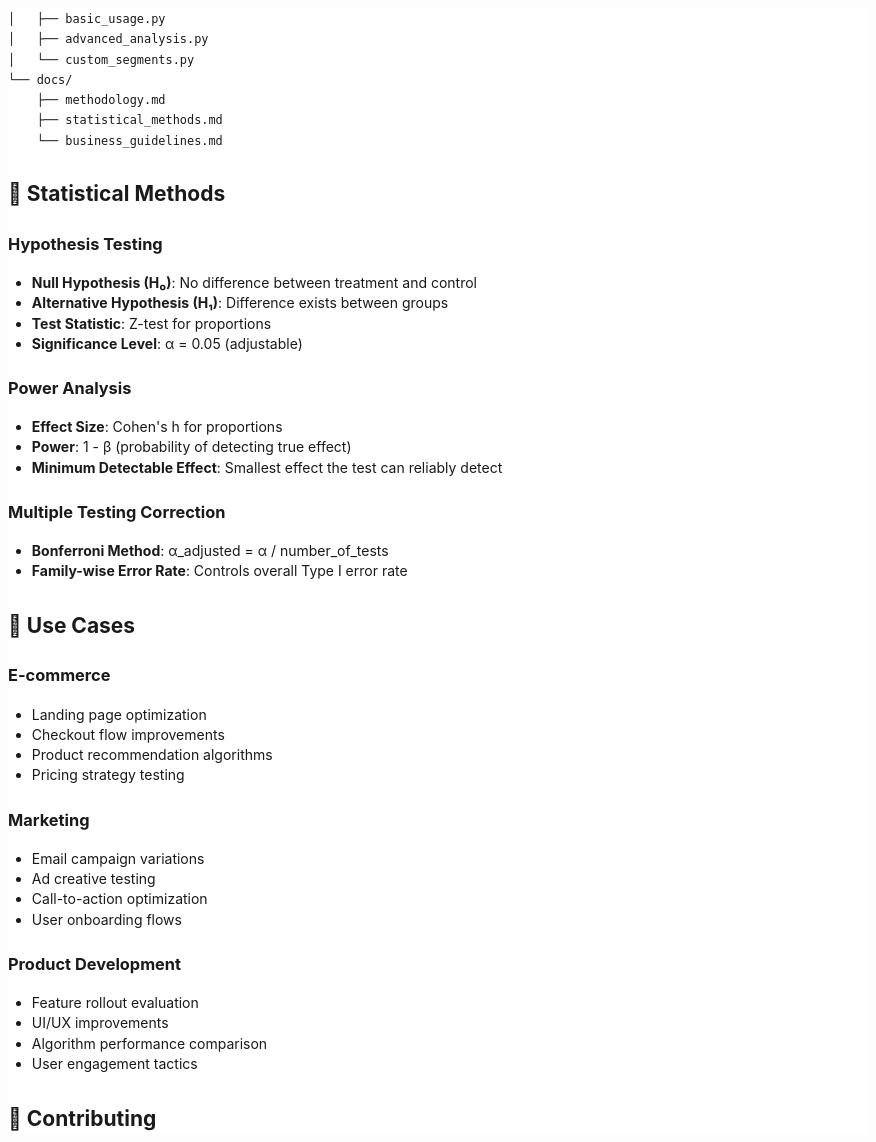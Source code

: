 ```
│   ├── basic_usage.py
│   ├── advanced_analysis.py
│   └── custom_segments.py
└── docs/
    ├── methodology.md
    ├── statistical_methods.md
    └── business_guidelines.md
```

## 🧮 Statistical Methods

### Hypothesis Testing
- **Null Hypothesis (H₀)**: No difference between treatment and control
- **Alternative Hypothesis (H₁)**: Difference exists between groups
- **Test Statistic**: Z-test for proportions
- **Significance Level**: α = 0.05 (adjustable)

### Power Analysis
- **Effect Size**: Cohen's h for proportions
- **Power**: 1 - β (probability of detecting true effect)
- **Minimum Detectable Effect**: Smallest effect the test can reliably detect

### Multiple Testing Correction
- **Bonferroni Method**: α_adjusted = α / number_of_tests
- **Family-wise Error Rate**: Controls overall Type I error rate

## 🎯 Use Cases

### E-commerce
- Landing page optimization
- Checkout flow improvements
- Product recommendation algorithms
- Pricing strategy testing

### Marketing
- Email campaign variations
- Ad creative testing
- Call-to-action optimization
- User onboarding flows

### Product Development
- Feature rollout evaluation
- UI/UX improvements
- Algorithm performance comparison
- User engagement tactics

## 🤝 Contributing
